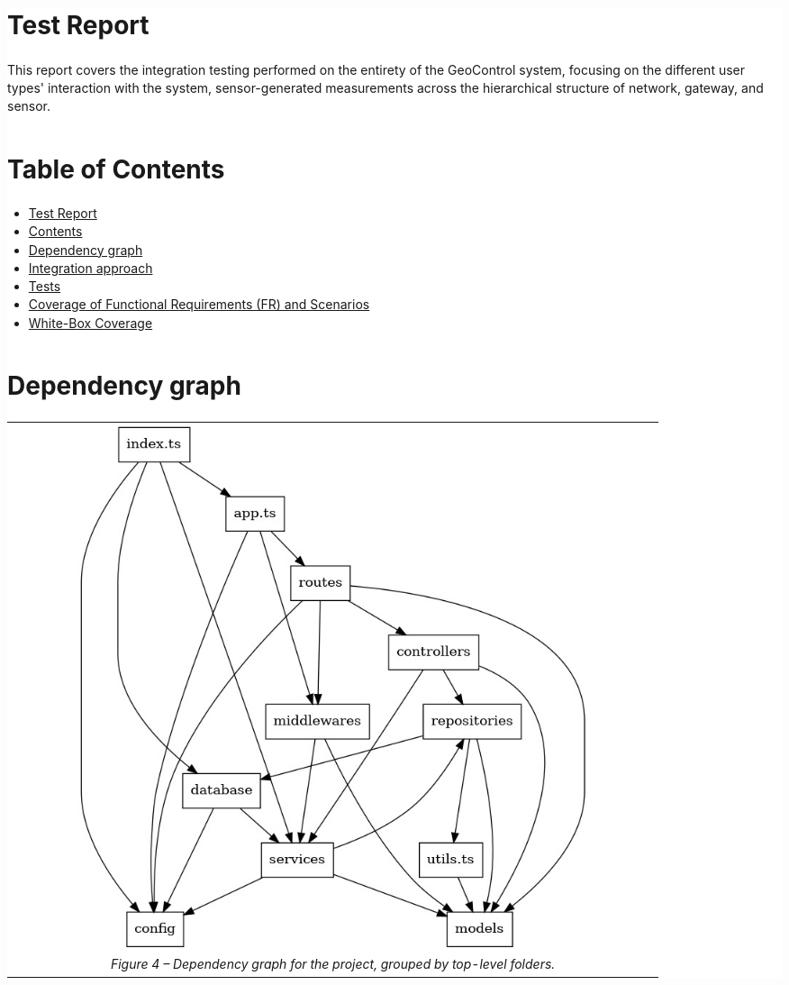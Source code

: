 # Test Report
This report covers the integration testing performed on the entirety of the GeoControl system, focusing on the different user types' interaction with the system, sensor-generated measurements across the hierarchical structure of network, gateway, and sensor.

# Table of Contents
- [Test Report](#test-report)
- [Contents](#contents)
- [Dependency graph](#dependency-graph)
- [Integration approach](#integration-approach)
- [Tests](#tests)
- [Coverage of Functional Requirements (FR) and Scenarios](#coverage-of-functional-requirements-fr-and-scenarios)
- [White-Box Coverage](#white-box-coverage)



# Dependency graph
<table>
  <tr>
    <td align="center">
      <img src="assets/dependency_groups.png" alt="Dependency graph for GeoControl" width="80%">
      <br>
      <em>Figure 4 – Dependency graph for the project, grouped by top-level folders.</em>